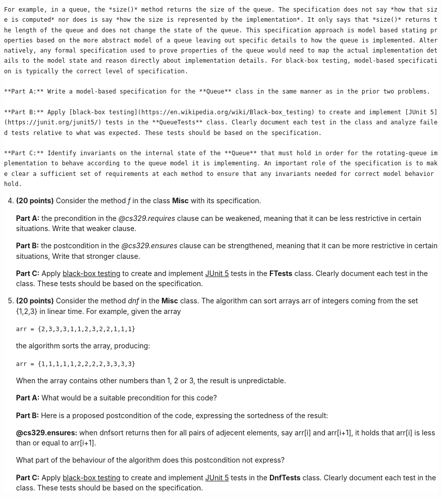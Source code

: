     For example, in a queue, the *size()* method returns the size of the queue. The specification does not say *how that size is computed* nor does is say *how the size is represented by the implementation*. It only says that *size()* returns the length of the queue and does not change the state of the queue. This specification approach is model based stating properties based on the more abstract model of a queue leaving out specific details to how the queue is implemented. Alternatively, any formal specification used to prove properties of the queue would need to map the actual implementation details to the model state and reason directly about implementation details. For black-box testing, model-based specification is typically the correct level of specification.

    **Part A:** Write a model-based specification for the **Queue** class in the same manner as in the prior two problems.

    **Part B:** Apply [black-box testing](https://en.wikipedia.org/wiki/Black-box_testing) to create and implement [JUnit 5](https://junit.org/junit5/) tests in the **QueueTests** class. Clearly document each test in the class and analyze failed tests relative to what was expected. These tests should be based on the specification.

    **Part C:** Identify invariants on the internal state of the **Queue** that must hold in order for the rotating-queue implementation to behave according to the queue model it is implementing. An important role of the specification is to make clear a sufficient set of requirements at each method to ensure that any invariants needed for correct model behavior hold. 

4. **(20 points)** Consider the method *f* in the class **Misc** with its specification.

    **Part A:** the precondition in the *@cs329.requires* clause can be weakened, meaning that it can be less restrictive in certain situations. Write that weaker clause.

    **Part B:** the postcondition in the *@cs329.ensures* clause can be strengthened, meaning that it can be more restrictive in certain situations, Write that stronger clause.

    **Part C:** Apply [black-box testing](https://en.wikipedia.org/wiki/Black-box_testing) to create and implement [JUnit 5](https://junit.org/junit5/) tests in the **FTests** class. Clearly document each test in the class. These tests should be based on the specification.

5. **(20 points)** Consider the method *dnf* in the **Misc** class. The algorithm can sort arrays arr of integers coming from the set {1,2,3} in linear time. For example, given the array
    
    ```    
    arr = {2,3,3,3,1,1,2,3,2,2,1,1,1}
    ```
    
    the algorithm sorts the array, producing:
    
    ```
    arr = {1,1,1,1,1,2,2,2,2,3,3,3,3}
    ```
    
    When the array contains other numbers than 1, 2 or 3, the result is unpredictable.

    **Part A:** What would be a suitable precondition for this code?

    **Part B:** Here is a proposed postcondition of the code, expressing the sortedness of the result:
    
      **@cs329.ensures:** when dnfsort returns then for all pairs of adjecent elements, say arr[i] and arr[i+1], it holds that arr[i] is less than or equal to arr[i+1].

    What part of the behaviour of the algorithm does this postcondition not express?

    **Part C:** Apply [black-box testing](https://en.wikipedia.org/wiki/Black-box_testing) to create and implement [JUnit 5](https://junit.org/junit5/) tests in the **DnfTests** class. Clearly document each test in the class. These tests should be based on the specification.

